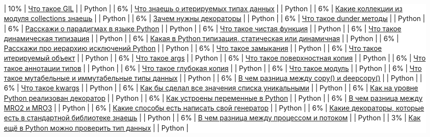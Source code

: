 | 10%  | [Что такое GIL](https://easyoffer.ru/question/800)                                                                                                                |                              | Python |
| 6%   | [Что знаешь о итерируемых типах данных](https://easyoffer.ru/question/806)                                                                                        |                              | Python |
| 6%   | [Какие коллекции из модуля collections знаешь](https://easyoffer.ru/question/805)                                                                                 |                              | Python |
| 6%   | [Зачем нужны декораторы](https://easyoffer.ru/question/830)                                                                                                       |                              | Python |
| 6%   | [Что такое dunder методы](https://easyoffer.ru/question/829)                                                                                                      |                              | Python |
| 6%   | [Расскажи о парадигмах в языке Python](https://easyoffer.ru/question/828)                                                                                         |                              | Python |
| 6%   | [Что такое чистая функция](https://easyoffer.ru/question/827)                                                                                                     |                              | Python |
| 6%   | [Что такое динамическая типизация](https://easyoffer.ru/question/826)                                                                                             |                              | Python |
| 6%   | [Какая в Python типизация, статическая или динамичная](https://easyoffer.ru/question/825)                                                                         |                              | Python |
| 6%   | [Расскажи про иерархию исключений Python](https://easyoffer.ru/question/824)                                                                                      |                              | Python |
| 6%   | [Что такое замыкания](https://easyoffer.ru/question/812)                                                                                                          |                              | Python |
| 6%   | [Что такое итерируемый объект](https://easyoffer.ru/question/819)                                                                                                 |                              | Python |
| 6%   | [Что такое args](https://easyoffer.ru/question/814)                                                                                                               |                              | Python |
| 6%   | [Что такое поверхностная копия](https://easyoffer.ru/question/818)                                                                                                |                              | Python |
| 6%   | [Что такое аннотации типов](https://easyoffer.ru/question/816)                                                                                                    |                              | Python |
| 6%   | [Что такое глубокая копия](https://easyoffer.ru/question/817)                                                                                                     |                              | Python |
| 6%   | [Что такое модуль](https://easyoffer.ru/question/813)                                                                                                             |                              | Python |
| 6%   | [Что такое мутабельные и иммутабельные типы данных](https://easyoffer.ru/question/811)                                                                            |                              | Python |
| 6%   | [В чем разница между copy() и deepcopy()](https://easyoffer.ru/question/820)                                                                                      |                              | Python |
| 6%   | [Что такое kwargs](https://easyoffer.ru/question/815)                                                                                                             |                              | Python |
| 6%   | [Как бы сделал все значения списка уникальными](https://easyoffer.ru/question/810)                                                                                |                              | Python |
| 6%   | [Как на уровне Python реализован декоратор](https://easyoffer.ru/question/809)                                                                                    |                              | Python |
| 6%   | [Как устроены переменные в Python](https://easyoffer.ru/question/822)                                                                                             |                              | Python |
| 6%   | [В чем разница между MRO2 и MRO3](https://easyoffer.ru/question/808)                                                                                              |                              | Python |
| 6%   | [Какие способы есть написать свой генератор](https://easyoffer.ru/question/807)                                                                                   |                              | Python |
| 6%   | [Какие декораторы, которые есть в стандартной библиотеке знаешь](https://easyoffer.ru/question/823)                                                               |                              | Python |
| 6%   | [В чем разница между процессом и потоком](https://easyoffer.ru/question/821)                                                                                      |                              | Python |
| 3%   | [Как ещё в Python можно проверить тип данных](https://easyoffer.ru/question/837)                                                                                  |                              | Python |